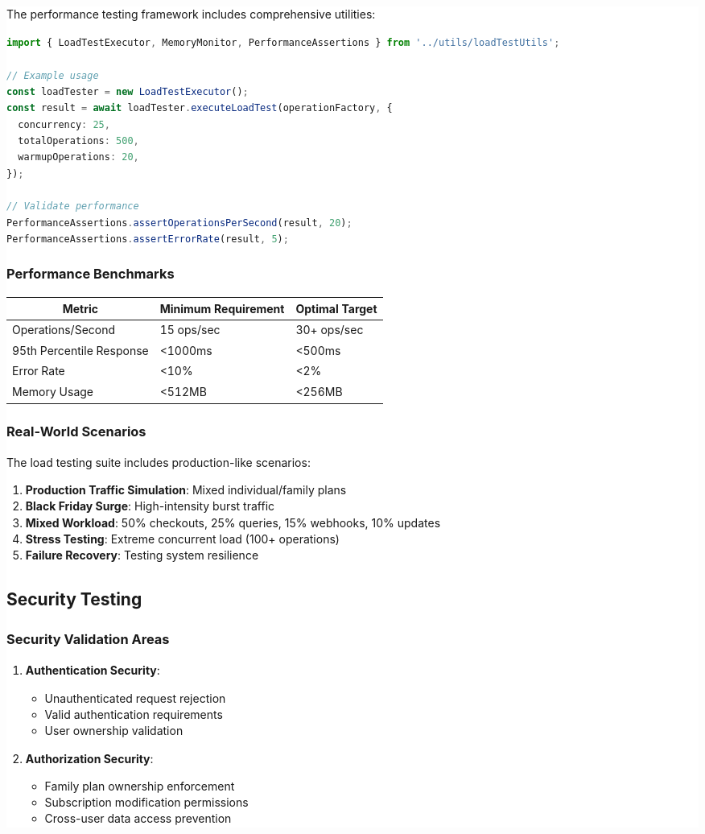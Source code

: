 The performance testing framework includes comprehensive utilities:

```typescript
import { LoadTestExecutor, MemoryMonitor, PerformanceAssertions } from '../utils/loadTestUtils';

// Example usage
const loadTester = new LoadTestExecutor();
const result = await loadTester.executeLoadTest(operationFactory, {
  concurrency: 25,
  totalOperations: 500,
  warmupOperations: 20,
});

// Validate performance
PerformanceAssertions.assertOperationsPerSecond(result, 20);
PerformanceAssertions.assertErrorRate(result, 5);
```

### Performance Benchmarks

| Metric                   | Minimum Requirement | Optimal Target |
| ------------------------ | ------------------- | -------------- |
| Operations/Second        | 15 ops/sec          | 30+ ops/sec    |
| 95th Percentile Response | <1000ms             | <500ms         |
| Error Rate               | <10%                | <2%            |
| Memory Usage             | <512MB              | <256MB         |

### Real-World Scenarios

The load testing suite includes production-like scenarios:

1. **Production Traffic Simulation**: Mixed individual/family plans
2. **Black Friday Surge**: High-intensity burst traffic
3. **Mixed Workload**: 50% checkouts, 25% queries, 15% webhooks, 10% updates
4. **Stress Testing**: Extreme concurrent load (100+ operations)
5. **Failure Recovery**: Testing system resilience

## Security Testing

### Security Validation Areas

1. **Authentication Security**:

   - Unauthenticated request rejection
   - Valid authentication requirements
   - User ownership validation

2. **Authorization Security**:

   - Family plan ownership enforcement
   - Subscription modification permissions
   - Cross-user data access prevention
